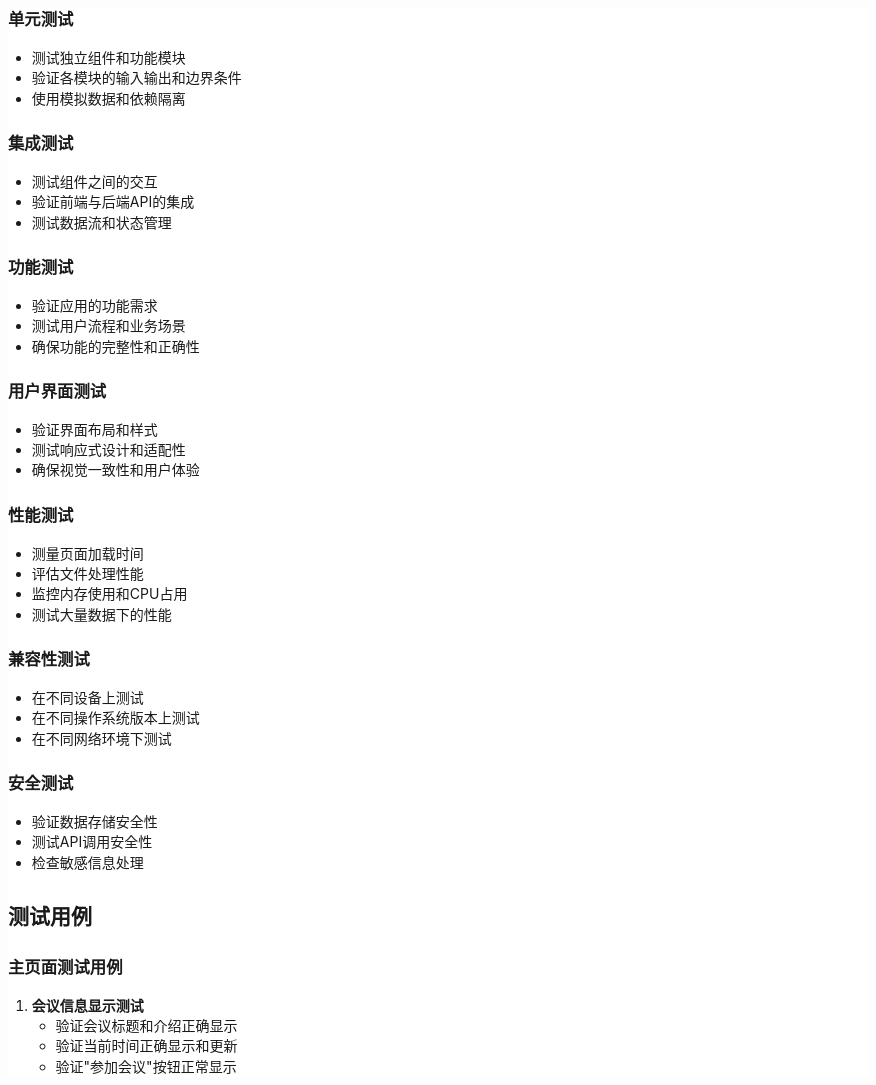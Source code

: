### 单元测试

- 测试独立组件和功能模块
- 验证各模块的输入输出和边界条件
- 使用模拟数据和依赖隔离

### 集成测试

- 测试组件之间的交互
- 验证前端与后端API的集成
- 测试数据流和状态管理

### 功能测试

- 验证应用的功能需求
- 测试用户流程和业务场景
- 确保功能的完整性和正确性

### 用户界面测试

- 验证界面布局和样式
- 测试响应式设计和适配性
- 确保视觉一致性和用户体验

### 性能测试

- 测量页面加载时间
- 评估文件处理性能
- 监控内存使用和CPU占用
- 测试大量数据下的性能

### 兼容性测试

- 在不同设备上测试
- 在不同操作系统版本上测试
- 在不同网络环境下测试

### 安全测试

- 验证数据存储安全性
- 测试API调用安全性
- 检查敏感信息处理

## 测试用例

### 主页面测试用例

1. **会议信息显示测试**
   - 验证会议标题和介绍正确显示
   - 验证当前时间正确显示和更新
   - 验证"参加会议"按钮正常显示
